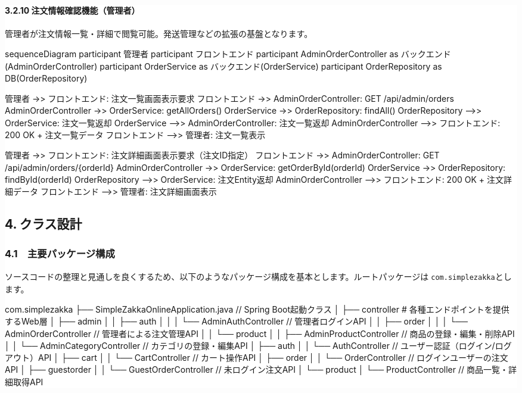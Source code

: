 </div>

#### 3.2.10 注文情報確認機能（管理者）

管理者が注文情報一覧・詳細で閲覧可能。発送管理などの拡張の基盤となります。

<div class="mermaid">

sequenceDiagram
participant 管理者
participant フロントエンド
participant AdminOrderController as バックエンド(AdminOrderController)
participant OrderService as バックエンド(OrderService)
participant OrderRepository as DB(OrderRepository)

管理者 ->> フロントエンド: 注文一覧画面表示要求
フロントエンド ->> AdminOrderController: GET /api/admin/orders
AdminOrderController ->> OrderService: getAllOrders()
OrderService ->> OrderRepository: findAll()
OrderRepository -->> OrderService: 注文一覧返却
OrderService -->> AdminOrderController: 注文一覧返却
AdminOrderController -->> フロントエンド: 200 OK + 注文一覧データ
フロントエンド -->> 管理者: 注文一覧表示

管理者 ->> フロントエンド: 注文詳細画面表示要求（注文ID指定）
フロントエンド ->> AdminOrderController: GET /api/admin/orders/{orderId}
AdminOrderController ->> OrderService: getOrderById(orderId)
OrderService ->> OrderRepository: findById(orderId)
OrderRepository -->> OrderService: 注文Entity返却
AdminOrderController -->> フロントエンド: 200 OK + 注文詳細データ
フロントエンド -->> 管理者: 注文詳細画面表示

</div>


## 4. クラス設計

### 4.1　主要パッケージ構成

ソースコードの整理と見通しを良くするため、以下のようなパッケージ構成を基本とします。ルートパッケージは `com.simplezakka`とします。

com.simplezakka
├── SimpleZakkaOnlineApplication.java  // Spring Boot起動クラス
│
├── controller  # 各種エンドポイントを提供するWeb層
│   ├── admin
│   │   ├── auth
│   │   │   └── AdminAuthController   // 管理者ログインAPI
│   │   ├── order
│   │   │   └── AdminOrderController  // 管理者による注文管理API
│   │   └── product
│   │       ├── AdminProductController   // 商品の登録・編集・削除API
│   │       └── AdminCategoryController  // カテゴリの登録・編集API
│   ├── auth
│   │   └── AuthController  // ユーザー認証（ログイン/ログアウト）API
│   ├── cart
│   │   └── CartController  // カート操作API
│   ├── order
│   │   └── OrderController  // ログインユーザーの注文API
│   ├── guestorder
│   │   └── GuestOrderController  // 未ログイン注文API
│   └── product
│       └── ProductController   // 商品一覧・詳細取得API
